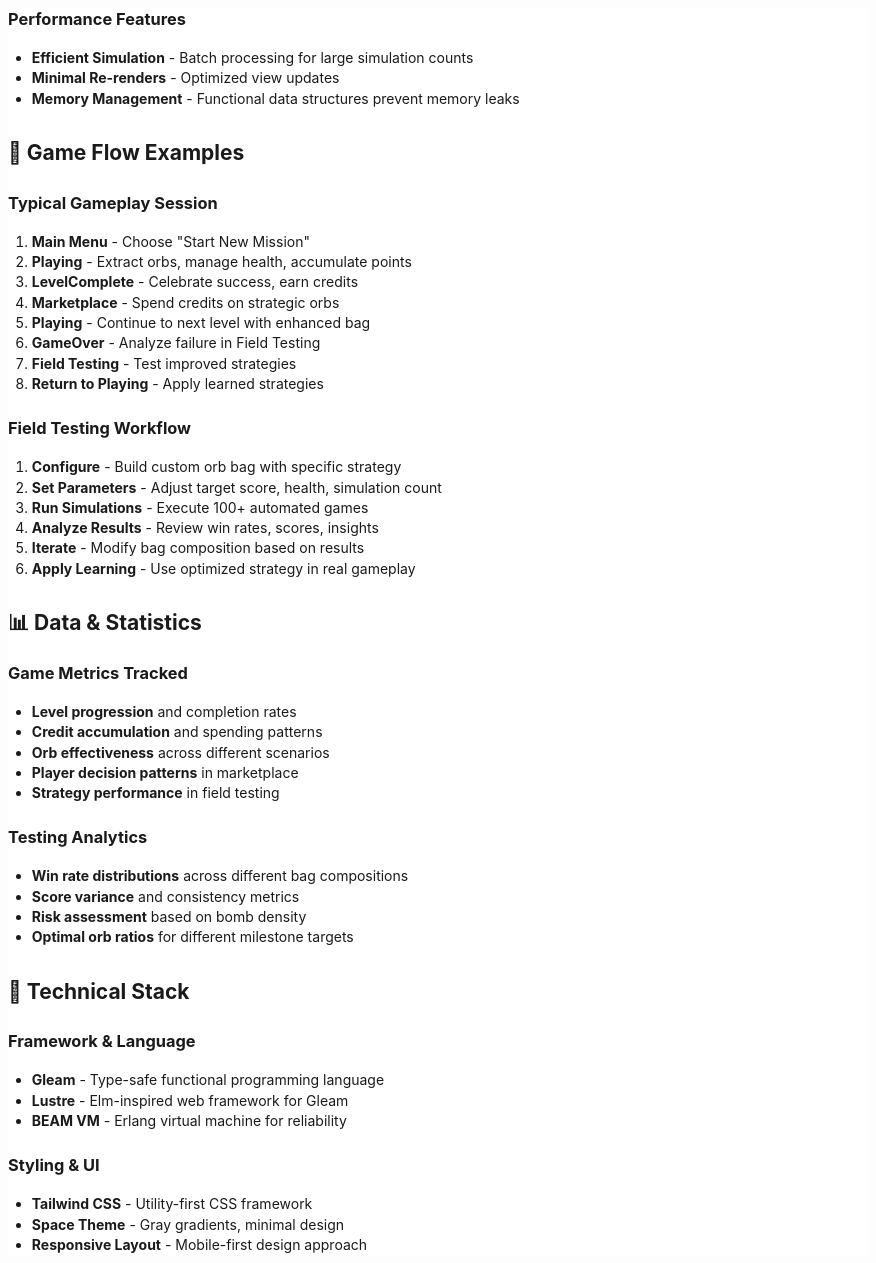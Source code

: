 ### Performance Features
- **Efficient Simulation** - Batch processing for large simulation counts
- **Minimal Re-renders** - Optimized view updates
- **Memory Management** - Functional data structures prevent memory leaks

## 🔄 Game Flow Examples

### Typical Gameplay Session
1. **Main Menu** - Choose "Start New Mission"
2. **Playing** - Extract orbs, manage health, accumulate points
3. **LevelComplete** - Celebrate success, earn credits
4. **Marketplace** - Spend credits on strategic orbs
5. **Playing** - Continue to next level with enhanced bag
6. **GameOver** - Analyze failure in Field Testing
7. **Field Testing** - Test improved strategies
8. **Return to Playing** - Apply learned strategies

### Field Testing Workflow  
1. **Configure** - Build custom orb bag with specific strategy
2. **Set Parameters** - Adjust target score, health, simulation count
3. **Run Simulations** - Execute 100+ automated games
4. **Analyze Results** - Review win rates, scores, insights
5. **Iterate** - Modify bag composition based on results
6. **Apply Learning** - Use optimized strategy in real gameplay

## 📊 Data & Statistics

### Game Metrics Tracked
- **Level progression** and completion rates
- **Credit accumulation** and spending patterns  
- **Orb effectiveness** across different scenarios
- **Player decision patterns** in marketplace
- **Strategy performance** in field testing

### Testing Analytics
- **Win rate distributions** across different bag compositions
- **Score variance** and consistency metrics
- **Risk assessment** based on bomb density
- **Optimal orb ratios** for different milestone targets

## 🚀 Technical Stack

### Framework & Language
- **Gleam** - Type-safe functional programming language
- **Lustre** - Elm-inspired web framework for Gleam
- **BEAM VM** - Erlang virtual machine for reliability

### Styling & UI
- **Tailwind CSS** - Utility-first CSS framework
- **Space Theme** - Gray gradients, minimal design
- **Responsive Layout** - Mobile-first design approach
